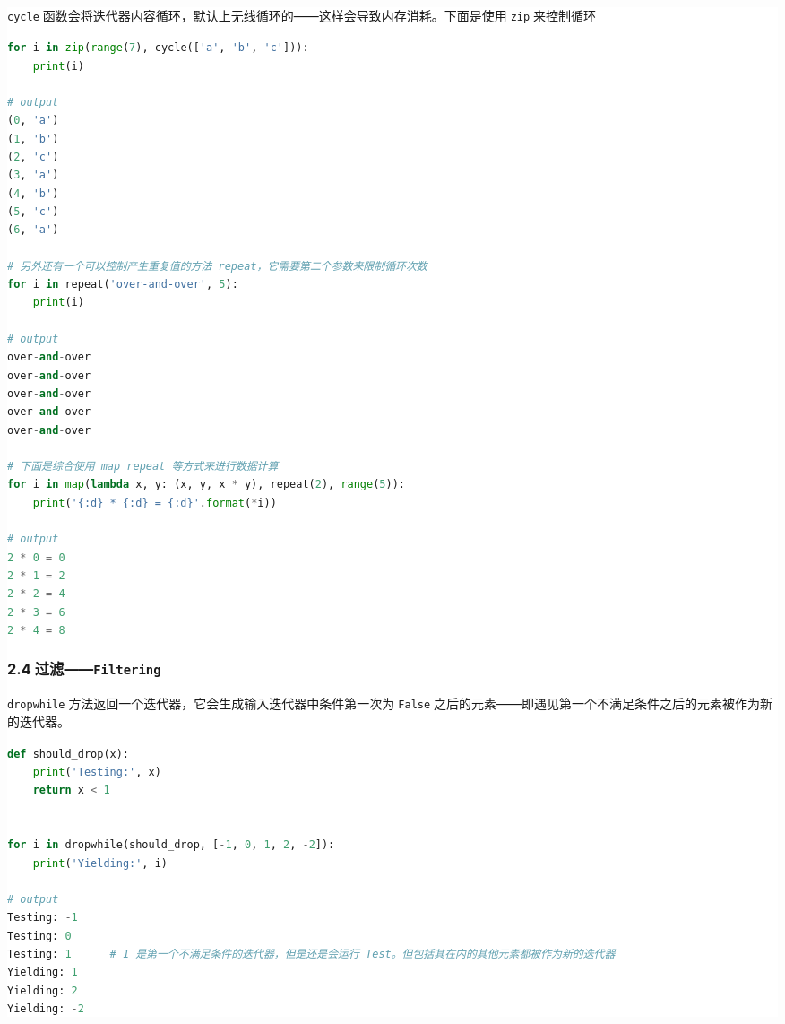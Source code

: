 `cycle` 函数会将迭代器内容循环，默认上无线循环的——这样会导致内存消耗。下面是使用 `zip` 来控制循环

```python
for i in zip(range(7), cycle(['a', 'b', 'c'])):
    print(i)
    
# output
(0, 'a')
(1, 'b')
(2, 'c')
(3, 'a')
(4, 'b')
(5, 'c')
(6, 'a')

# 另外还有一个可以控制产生重复值的方法 repeat，它需要第二个参数来限制循环次数
for i in repeat('over-and-over', 5):
    print(i)
    
# output
over-and-over
over-and-over
over-and-over
over-and-over
over-and-over

# 下面是综合使用 map repeat 等方式来进行数据计算
for i in map(lambda x, y: (x, y, x * y), repeat(2), range(5)):
    print('{:d} * {:d} = {:d}'.format(*i))
    
# output
2 * 0 = 0
2 * 1 = 2
2 * 2 = 4
2 * 3 = 6
2 * 4 = 8
```

### 2.4 过滤——`Filtering`

`dropwhile` 方法返回一个迭代器，它会生成输入迭代器中条件第一次为 `False` 之后的元素——即遇见第一个不满足条件之后的元素被作为新的迭代器。

```python
def should_drop(x):
    print('Testing:', x)
    return x < 1


for i in dropwhile(should_drop, [-1, 0, 1, 2, -2]):
    print('Yielding:', i)
    
# output
Testing: -1
Testing: 0
Testing: 1		# 1 是第一个不满足条件的迭代器，但是还是会运行 Test。但包括其在内的其他元素都被作为新的迭代器
Yielding: 1
Yielding: 2
Yielding: -2
```
